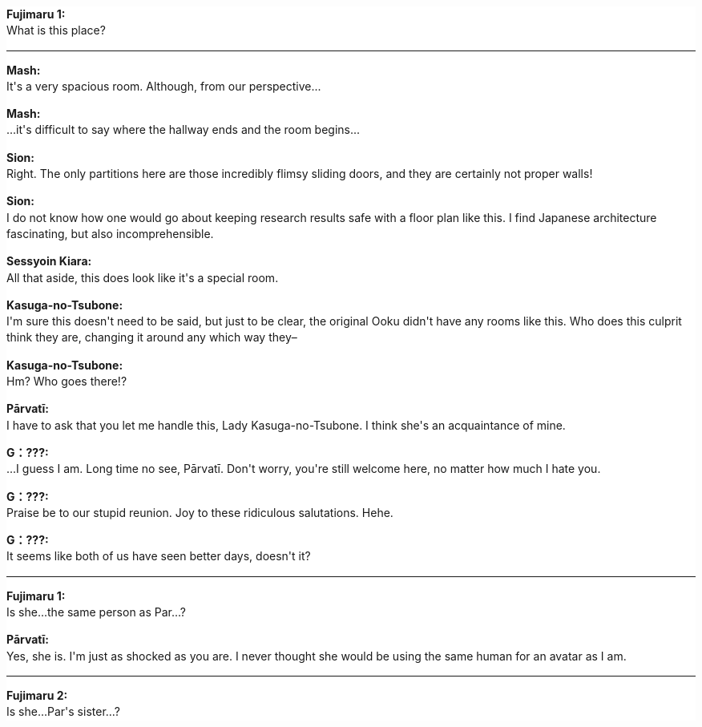 **Fujimaru 1:**   
What is this place?   
  
---  
  
   
**Mash:**   
It's a very spacious room. Although, from our perspective...  
   
**Mash:**   
...it's difficult to say where the hallway ends and the room begins...  
   
**Sion:**   
Right. The only partitions here are those incredibly flimsy sliding doors, and they are certainly not proper walls!   
   
**Sion:**   
I do not know how one would go about keeping research results safe with a floor plan like this. I find Japanese architecture fascinating, but also incomprehensible.   
   
**Sessyoin Kiara:**   
All that aside, this does look like it's a special room.   
   
**Kasuga-no-Tsubone:**   
I'm sure this doesn't need to be said, but just to be clear, the original Ooku didn't have any rooms like this. Who does this culprit think they are, changing it around any which way they&ndash;  
   
**Kasuga-no-Tsubone:**   
Hm? Who goes there!?   
   
**Pārvatī:**   
I have to ask that you let me handle this, Lady Kasuga-no-Tsubone. I think she's an acquaintance of mine.   
   
**G：???:**  
...I guess I am. Long time no see, Pārvatī. Don't worry, you're still welcome here, no matter how much I hate you.   
   
**G：???:**  
Praise be to our stupid reunion. Joy to these ridiculous salutations. Hehe.   
   
**G：???:**  
It seems like both of us have seen better days, doesn't it?   
   
---  
  
**Fujimaru 1:**   
Is she...the same person as Par...?   
   
**Pārvatī:**   
Yes, she is. I'm just as shocked as you are. I never thought she would be using the same human for an avatar as I am.   
   
  
---  
  
**Fujimaru 2:**   
Is she...Par's sister...?   
   